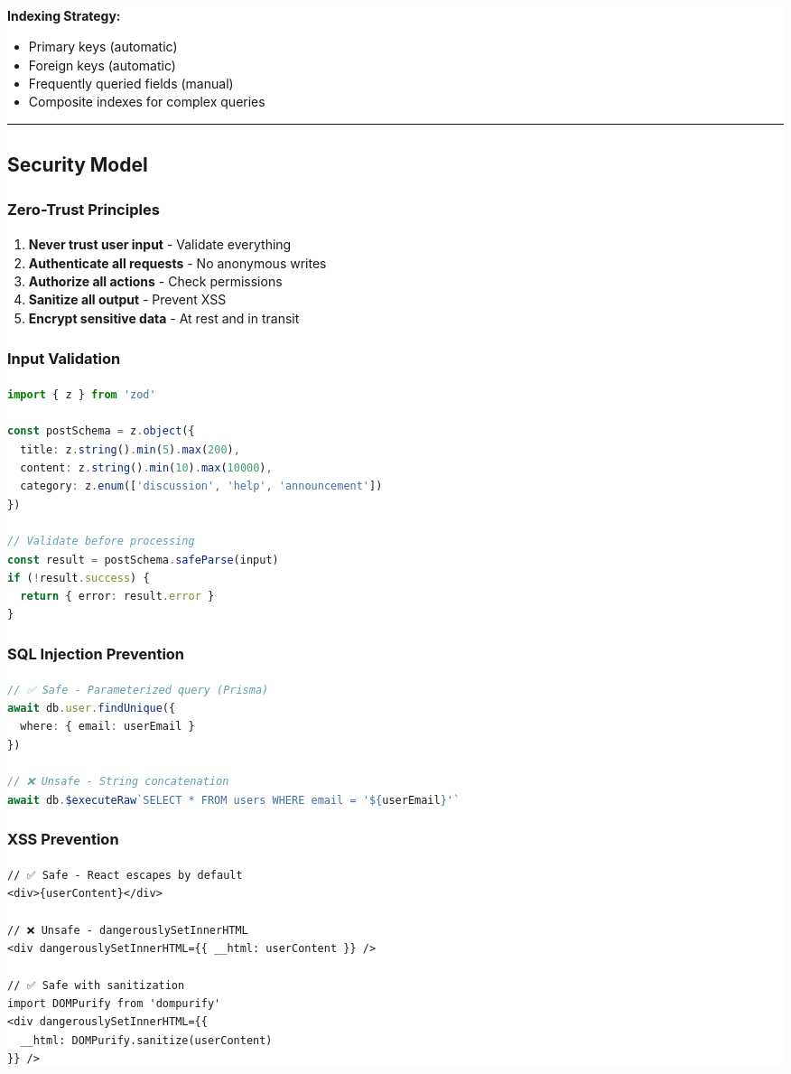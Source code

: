 **Indexing Strategy:**
- Primary keys (automatic)
- Foreign keys (automatic)
- Frequently queried fields (manual)
- Composite indexes for complex queries

---

## Security Model

### Zero-Trust Principles

1. **Never trust user input** - Validate everything
2. **Authenticate all requests** - No anonymous writes
3. **Authorize all actions** - Check permissions
4. **Sanitize all output** - Prevent XSS
5. **Encrypt sensitive data** - At rest and in transit

### Input Validation

```typescript
import { z } from 'zod'

const postSchema = z.object({
  title: z.string().min(5).max(200),
  content: z.string().min(10).max(10000),
  category: z.enum(['discussion', 'help', 'announcement'])
})

// Validate before processing
const result = postSchema.safeParse(input)
if (!result.success) {
  return { error: result.error }
}
```

### SQL Injection Prevention

```typescript
// ✅ Safe - Parameterized query (Prisma)
await db.user.findUnique({
  where: { email: userEmail }
})

// ❌ Unsafe - String concatenation
await db.$executeRaw`SELECT * FROM users WHERE email = '${userEmail}'`
```

### XSS Prevention

```tsx
// ✅ Safe - React escapes by default
<div>{userContent}</div>

// ❌ Unsafe - dangerouslySetInnerHTML
<div dangerouslySetInnerHTML={{ __html: userContent }} />

// ✅ Safe with sanitization
import DOMPurify from 'dompurify'
<div dangerouslySetInnerHTML={{ 
  __html: DOMPurify.sanitize(userContent) 
}} />
```
